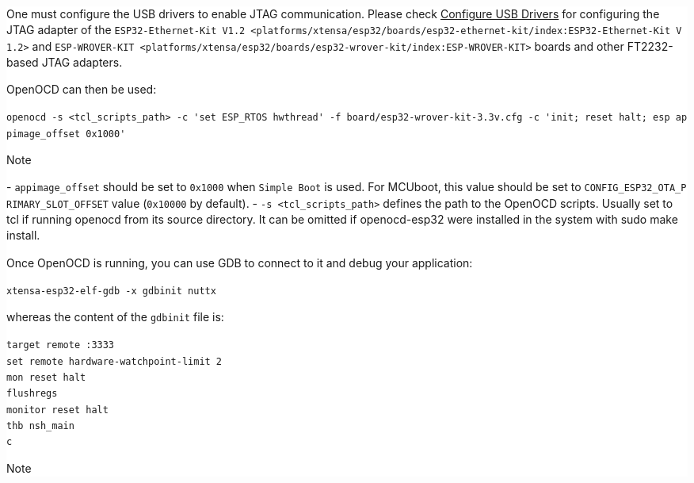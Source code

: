 </div>

One must configure the USB drivers to enable JTAG communication. Please
check [Configure USB
Drivers](https://docs.espressif.com/projects/esp-idf/en/release-v5.1/esp32/api-guides/jtag-debugging/configure-ft2232h-jtag.html#configure-usb-drivers)
for configuring the JTAG adapter of the `ESP32-Ethernet-Kit V1.2
<platforms/xtensa/esp32/boards/esp32-ethernet-kit/index:ESP32-Ethernet-Kit
V1.2>` and `ESP-WROVER-KIT
<platforms/xtensa/esp32/boards/esp32-wrover-kit/index:ESP-WROVER-KIT>`
boards and other FT2232-based JTAG adapters.

</div>

OpenOCD can then be used:

    openocd -s <tcl_scripts_path> -c 'set ESP_RTOS hwthread' -f board/esp32-wrover-kit-3.3v.cfg -c 'init; reset halt; esp appimage_offset 0x1000'

<div class="note">

<div class="title">

Note

</div>

\- `appimage_offset` should be set to `0x1000` when `Simple Boot` is
used. For MCUboot, this value should be set to
`CONFIG_ESP32_OTA_PRIMARY_SLOT_OFFSET` value (`0x10000` by default). -
`-s <tcl_scripts_path>` defines the path to the OpenOCD scripts. Usually
set to <span class="title-ref">tcl</span> if running openocd from its
source directory. It can be omitted if
<span class="title-ref">openocd-esp32</span> were installed in the
system with <span class="title-ref">sudo make install</span>.

</div>

Once OpenOCD is running, you can use GDB to connect to it and debug your
application:

    xtensa-esp32-elf-gdb -x gdbinit nuttx

whereas the content of the `gdbinit` file is:

    target remote :3333
    set remote hardware-watchpoint-limit 2
    mon reset halt
    flushregs
    monitor reset halt
    thb nsh_main
    c

<div class="note">

<div class="title">

Note
